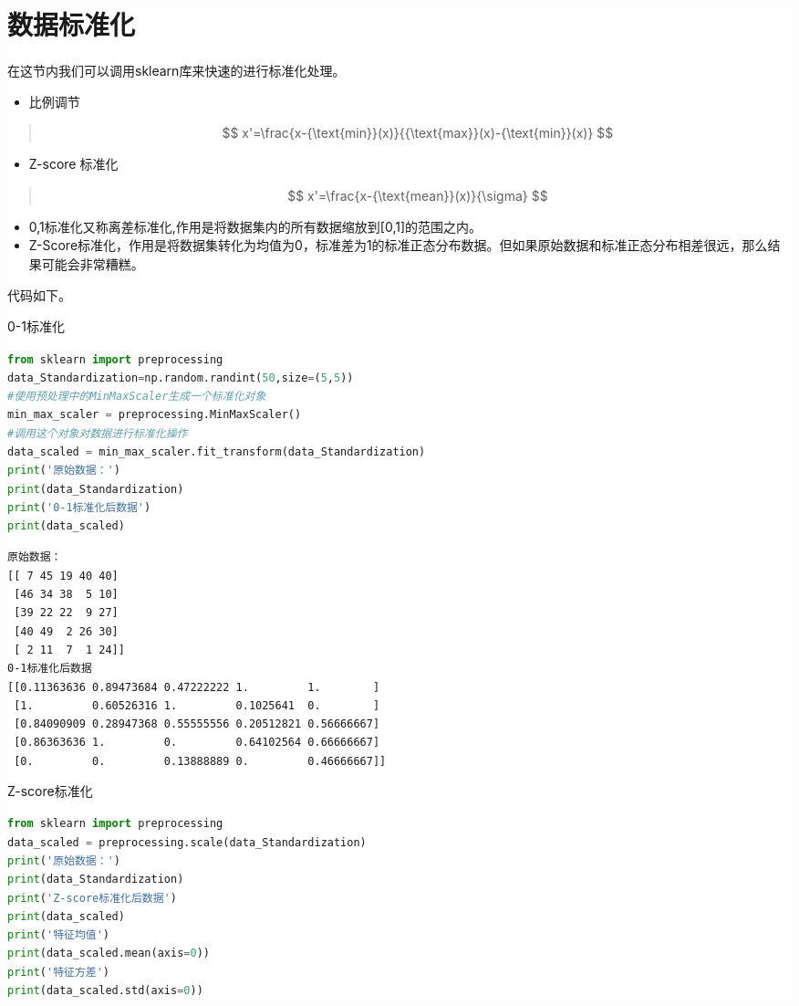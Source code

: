 
# 数据标准化

在这节内我们可以调用sklearn库来快速的进行标准化处理。

- 比例调节
>$$
x'=\frac{x-{\text{min}}(x)}{{\text{max}}(x)-{\text{min}}(x)}
$$
- Z-score 标准化
>$$
x'=\frac{x-{\text{mean}}(x)}{\sigma}
$$


- 0,1标准化又称离差标准化,作用是将数据集内的所有数据缩放到[0,1]的范围之内。
- Z-Score标准化，作用是将数据集转化为均值为0，标准差为1的标准正态分布数据。但如果原始数据和标准正态分布相差很远，那么结果可能会非常糟糕。

代码如下。

0-1标准化


```python
from sklearn import preprocessing
data_Standardization=np.random.randint(50,size=(5,5))
#使用预处理中的MinMaxScaler生成一个标准化对象
min_max_scaler = preprocessing.MinMaxScaler()
#调用这个对象对数据进行标准化操作
data_scaled = min_max_scaler.fit_transform(data_Standardization)
print('原始数据：')
print(data_Standardization)
print('0-1标准化后数据')
print(data_scaled)
```

    原始数据：
    [[ 7 45 19 40 40]
     [46 34 38  5 10]
     [39 22 22  9 27]
     [40 49  2 26 30]
     [ 2 11  7  1 24]]
    0-1标准化后数据
    [[0.11363636 0.89473684 0.47222222 1.         1.        ]
     [1.         0.60526316 1.         0.1025641  0.        ]
     [0.84090909 0.28947368 0.55555556 0.20512821 0.56666667]
     [0.86363636 1.         0.         0.64102564 0.66666667]
     [0.         0.         0.13888889 0.         0.46666667]]
    

Z-score标准化


```python
from sklearn import preprocessing
data_scaled = preprocessing.scale(data_Standardization)
print('原始数据：')
print(data_Standardization)
print('Z-score标准化后数据')
print(data_scaled)
print('特征均值')
print(data_scaled.mean(axis=0))
print('特征方差')
print(data_scaled.std(axis=0))
```
